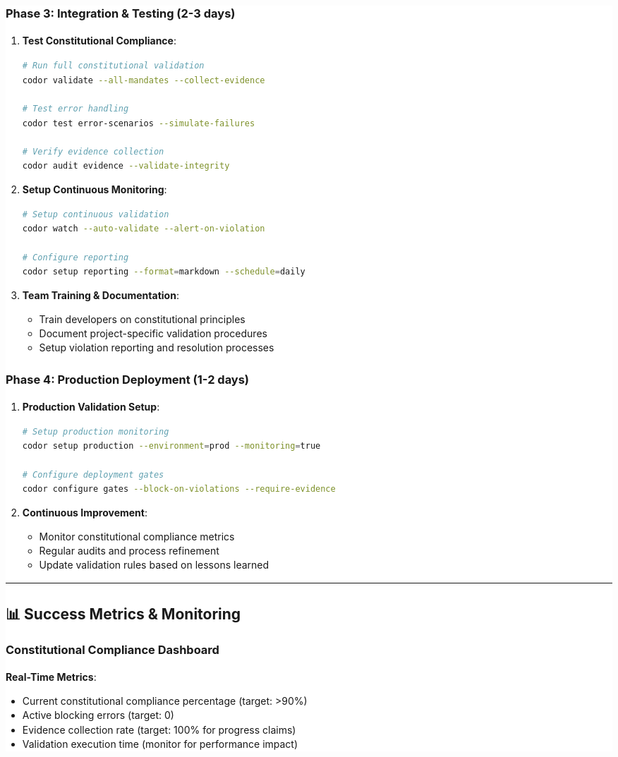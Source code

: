 ### Phase 3: Integration & Testing (2-3 days)

1. **Test Constitutional Compliance**:
   ```bash
   # Run full constitutional validation
   codor validate --all-mandates --collect-evidence
   
   # Test error handling
   codor test error-scenarios --simulate-failures
   
   # Verify evidence collection
   codor audit evidence --validate-integrity
   ```

2. **Setup Continuous Monitoring**:
   ```bash
   # Setup continuous validation
   codor watch --auto-validate --alert-on-violation
   
   # Configure reporting
   codor setup reporting --format=markdown --schedule=daily
   ```

3. **Team Training & Documentation**:
   - Train developers on constitutional principles  
   - Document project-specific validation procedures
   - Setup violation reporting and resolution processes

### Phase 4: Production Deployment (1-2 days)

1. **Production Validation Setup**:
   ```bash
   # Setup production monitoring
   codor setup production --environment=prod --monitoring=true
   
   # Configure deployment gates
   codor configure gates --block-on-violations --require-evidence
   ```

2. **Continuous Improvement**:
   - Monitor constitutional compliance metrics
   - Regular audits and process refinement
   - Update validation rules based on lessons learned

---

## 📊 Success Metrics & Monitoring

### Constitutional Compliance Dashboard

**Real-Time Metrics**:
- Current constitutional compliance percentage (target: >90%)
- Active blocking errors (target: 0)
- Evidence collection rate (target: 100% for progress claims)
- Validation execution time (monitor for performance impact)
